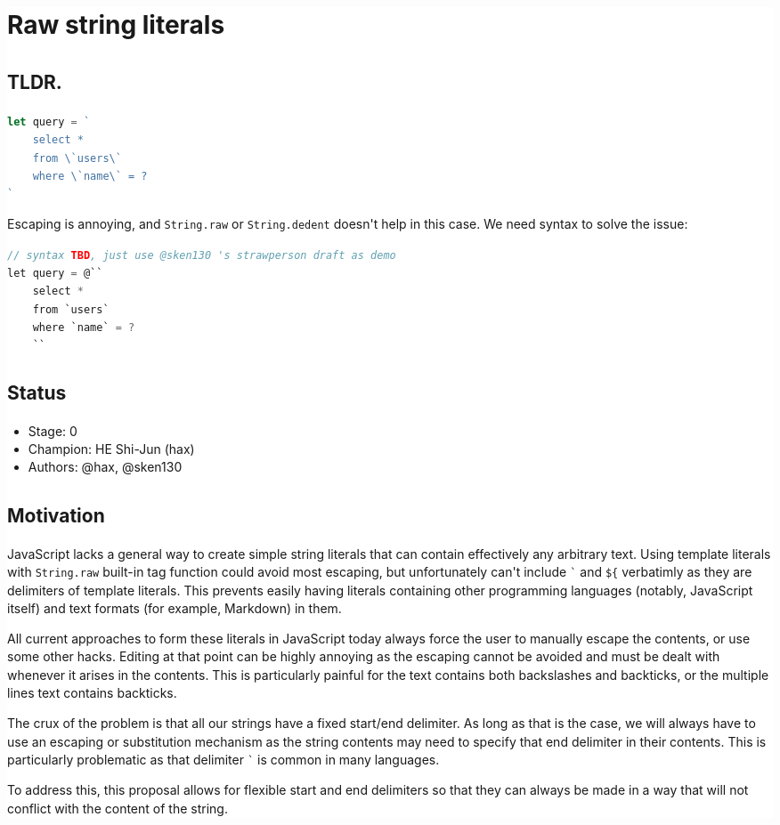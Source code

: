 # Raw string literals

## TLDR.

```javascript
let query = `
    select * 
    from \`users\` 
    where \`name\` = ?
`
```

Escaping is annoying, and `String.raw` or `String.dedent` doesn't help in this case. We need syntax to solve the issue:

````c#
// syntax TBD, just use @sken130 's strawperson draft as demo
let query = @``
    select * 
    from `users` 
    where `name` = ?
    ``
````

## Status

- Stage: 0
- Champion: HE Shi-Jun (hax)
- Authors: @hax, @sken130

## Motivation

JavaScript lacks a general way to create simple string literals that can contain effectively any arbitrary text. Using template literals with `String.raw` built-in tag function could avoid most escaping, but unfortunately can't include `` ` `` and `${` verbatimly as they are delimiters of template literals. This prevents easily having literals containing other programming languages (notably, JavaScript itself) and text formats (for example, Markdown) in them.

All current approaches to form these literals in JavaScript today always force the user to manually escape the contents, or use some other hacks. Editing at that point can be highly annoying as the escaping cannot be avoided and must be dealt with whenever it arises in the contents. This is particularly painful for the text contains both backslashes and backticks, or the multiple lines text contains backticks.

The crux of the problem is that all our strings have a fixed start/end delimiter. As long as that is the case, we will always have to use an escaping or substitution mechanism as the string contents may need to specify that end delimiter in their contents. This is particularly problematic as that delimiter `` ` `` is common in many languages.

To address this, this proposal allows for flexible start and end delimiters so that they can always be made in a way that will not conflict with the content of the string.
